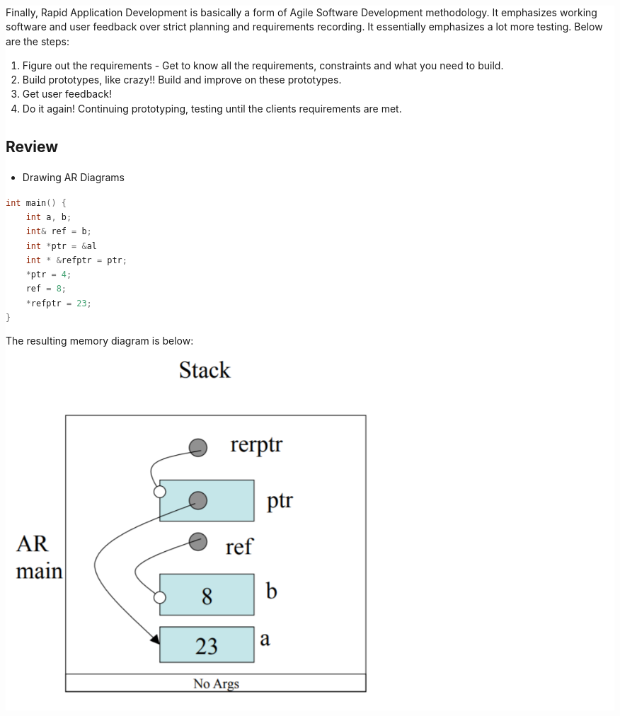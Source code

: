 Finally, Rapid Application Development is basically a form of Agile Software Development methodology. It emphasizes working software and user feedback over strict planning and requirements recording. It essentially emphasizes a lot more testing. Below are the steps:

1. Figure out the requirements - Get to know all the requirements, constraints and what you need to build.
2. Build prototypes, like crazy!! Build and improve on these prototypes.
3. Get user feedback!
4. Do it again! Continuing prototyping, testing until the clients requirements are met.


## Review

* Drawing AR Diagrams

```cpp
int main() {
    int a, b;
    int& ref = b;
    int *ptr = &al
    int * &refptr = ptr;
    *ptr = 4;
    ref = 8;
    *refptr = 23;
}
```

The resulting memory diagram is below:

<img src="Images/ARDiagram1.png" width=550px>

